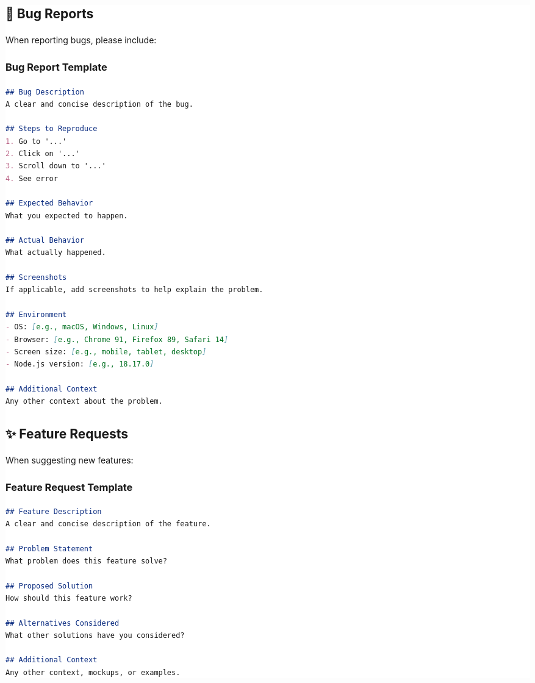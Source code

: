 ## 🐛 Bug Reports

When reporting bugs, please include:

### Bug Report Template

```markdown
## Bug Description
A clear and concise description of the bug.

## Steps to Reproduce
1. Go to '...'
2. Click on '...'
3. Scroll down to '...'
4. See error

## Expected Behavior
What you expected to happen.

## Actual Behavior
What actually happened.

## Screenshots
If applicable, add screenshots to help explain the problem.

## Environment
- OS: [e.g., macOS, Windows, Linux]
- Browser: [e.g., Chrome 91, Firefox 89, Safari 14]
- Screen size: [e.g., mobile, tablet, desktop]
- Node.js version: [e.g., 18.17.0]

## Additional Context
Any other context about the problem.
```

## ✨ Feature Requests

When suggesting new features:

### Feature Request Template

```markdown
## Feature Description
A clear and concise description of the feature.

## Problem Statement
What problem does this feature solve?

## Proposed Solution
How should this feature work?

## Alternatives Considered
What other solutions have you considered?

## Additional Context
Any other context, mockups, or examples.
```
